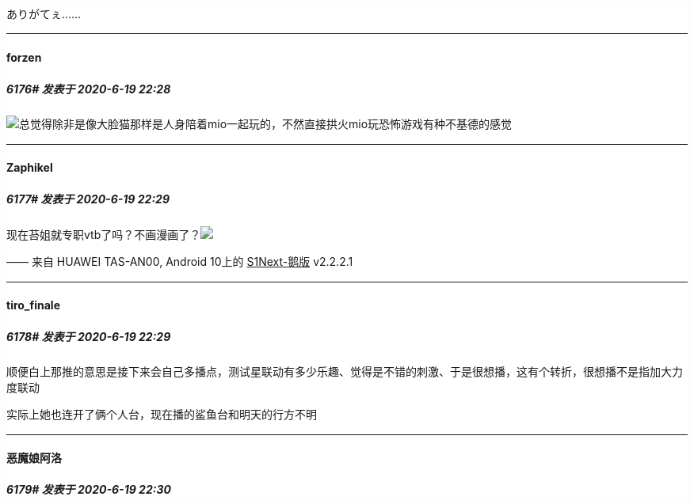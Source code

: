 


ありがてぇ……







-----

####  forzen  
##### 6176#       发表于 2020-6-19 22:28



<img src="https://static.saraba1st.com/image/smiley/face2017/002.png" referrerpolicy="no-referrer">总觉得除非是像大脸猫那样是人身陪着mio一起玩的，不然直接拱火mio玩恐怖游戏有种不基德的感觉







-----

####  Zaphikel  
##### 6177#       发表于 2020-6-19 22:29




现在苔姐就专职vtb了吗？不画漫画了？<img src="https://static.saraba1st.com/image/smiley/face2017/001.png" referrerpolicy="no-referrer">

—— 来自 HUAWEI TAS-AN00, Android 10上的 [S1Next-鹅版](https://github.com/ykrank/S1-Next/releases) v2.2.2.1







-----

####  tiro_finale  
##### 6178#       发表于 2020-6-19 22:29




顺便白上那推的意思是接下来会自己多播点，测试星联动有多少乐趣、觉得是不错的刺激、于是很想播，这有个转折，很想播不是指加大力度联动

实际上她也连开了俩个人台，现在播的鲨鱼台和明天的行方不明







-----

####  恶魔娘阿洛  
##### 6179#       发表于 2020-6-19 22:30
